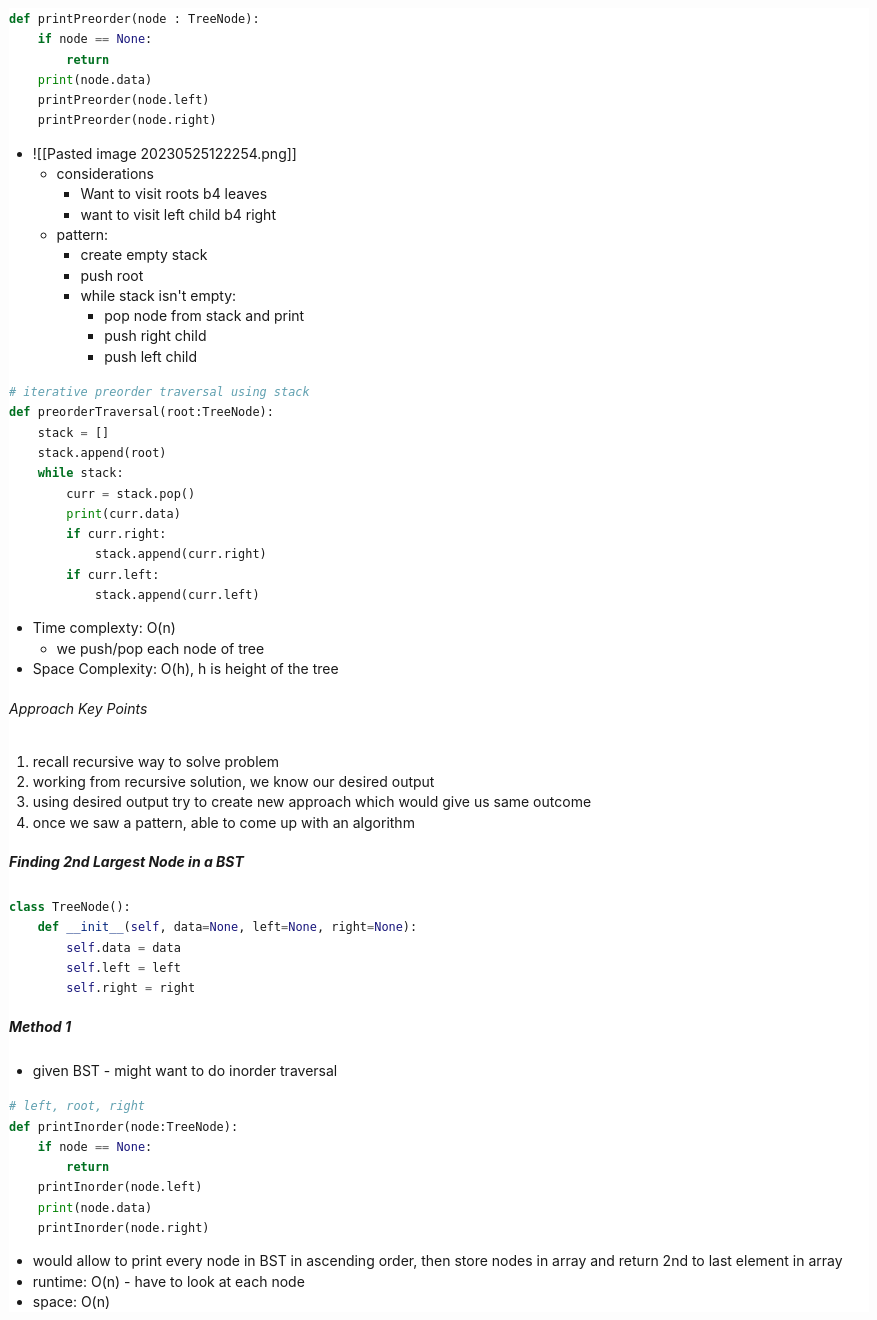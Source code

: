 ```python
def printPreorder(node : TreeNode):
	if node == None:
		return
	print(node.data)
	printPreorder(node.left)
	printPreorder(node.right)
```
- ![[Pasted image 20230525122254.png]]
	- considerations
		- Want to visit roots b4 leaves
		- want to visit left child b4 right
	- pattern:
		- create empty stack
		- push root
		- while stack isn't empty:
			- pop node from stack and print
			- push right child
			- push left child
```python
# iterative preorder traversal using stack
def preorderTraversal(root:TreeNode):
	stack = []
	stack.append(root)
	while stack:
		curr = stack.pop()
		print(curr.data)
		if curr.right:
			stack.append(curr.right)
		if curr.left:
			stack.append(curr.left)
```
- Time complexty: O(n)
	- we push/pop each node of tree
- Space Complexity: O(h), h is height of the tree

###### Approach Key Points
1. recall recursive way to solve problem
2. working from recursive solution, we know our desired output
3. using desired output try to create new approach which would give us same outcome
4. once we saw a pattern, able to come up with an algorithm


##### Finding 2nd Largest Node in a BST
```python
class TreeNode():
	def __init__(self, data=None, left=None, right=None):
		self.data = data
		self.left = left
		self.right = right
```
##### Method 1
- given BST - might want to do inorder traversal 
```python
# left, root, right
def printInorder(node:TreeNode):
	if node == None:
		return
	printInorder(node.left)
	print(node.data)
	printInorder(node.right)
```
- would allow to print every node in BST in ascending order, then store nodes in array and return 2nd to last element in array
- runtime: O(n) - have to look at each node
- space: O(n)